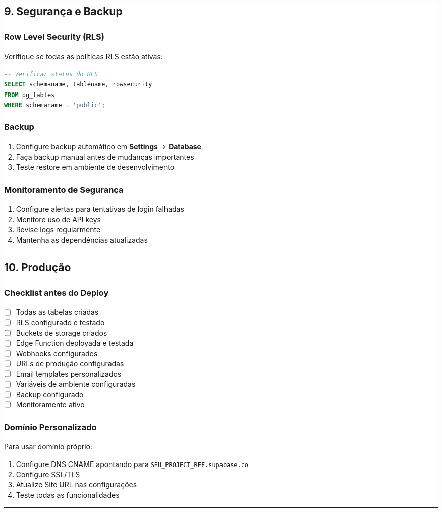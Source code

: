 ## 9. Segurança e Backup

### Row Level Security (RLS)

Verifique se todas as políticas RLS estão ativas:

```sql
-- Verificar status do RLS
SELECT schemaname, tablename, rowsecurity 
FROM pg_tables 
WHERE schemaname = 'public';
```

### Backup

1. Configure backup automático em **Settings** → **Database**
2. Faça backup manual antes de mudanças importantes
3. Teste restore em ambiente de desenvolvimento

### Monitoramento de Segurança

1. Configure alertas para tentativas de login falhadas
2. Monitore uso de API keys
3. Revise logs regularmente
4. Mantenha as dependências atualizadas

## 10. Produção

### Checklist antes do Deploy

- [ ] Todas as tabelas criadas
- [ ] RLS configurado e testado
- [ ] Buckets de storage criados
- [ ] Edge Function deployada e testada
- [ ] Webhooks configurados
- [ ] URLs de produção configuradas
- [ ] Email templates personalizados
- [ ] Variáveis de ambiente configuradas
- [ ] Backup configurado
- [ ] Monitoramento ativo

### Domínio Personalizado

Para usar domínio próprio:

1. Configure DNS CNAME apontando para `SEU_PROJECT_REF.supabase.co`
2. Configure SSL/TLS
3. Atualize Site URL nas configurações
4. Teste todas as funcionalidades

---
